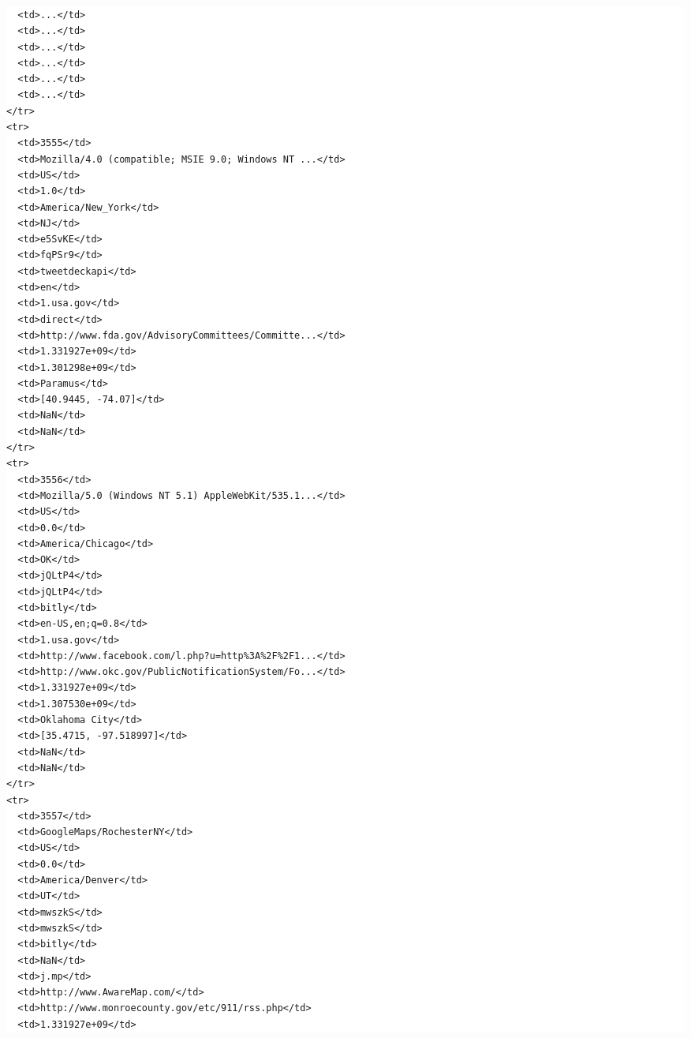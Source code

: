       <td>...</td>
      <td>...</td>
      <td>...</td>
      <td>...</td>
      <td>...</td>
      <td>...</td>
    </tr>
    <tr>
      <td>3555</td>
      <td>Mozilla/4.0 (compatible; MSIE 9.0; Windows NT ...</td>
      <td>US</td>
      <td>1.0</td>
      <td>America/New_York</td>
      <td>NJ</td>
      <td>e5SvKE</td>
      <td>fqPSr9</td>
      <td>tweetdeckapi</td>
      <td>en</td>
      <td>1.usa.gov</td>
      <td>direct</td>
      <td>http://www.fda.gov/AdvisoryCommittees/Committe...</td>
      <td>1.331927e+09</td>
      <td>1.301298e+09</td>
      <td>Paramus</td>
      <td>[40.9445, -74.07]</td>
      <td>NaN</td>
      <td>NaN</td>
    </tr>
    <tr>
      <td>3556</td>
      <td>Mozilla/5.0 (Windows NT 5.1) AppleWebKit/535.1...</td>
      <td>US</td>
      <td>0.0</td>
      <td>America/Chicago</td>
      <td>OK</td>
      <td>jQLtP4</td>
      <td>jQLtP4</td>
      <td>bitly</td>
      <td>en-US,en;q=0.8</td>
      <td>1.usa.gov</td>
      <td>http://www.facebook.com/l.php?u=http%3A%2F%2F1...</td>
      <td>http://www.okc.gov/PublicNotificationSystem/Fo...</td>
      <td>1.331927e+09</td>
      <td>1.307530e+09</td>
      <td>Oklahoma City</td>
      <td>[35.4715, -97.518997]</td>
      <td>NaN</td>
      <td>NaN</td>
    </tr>
    <tr>
      <td>3557</td>
      <td>GoogleMaps/RochesterNY</td>
      <td>US</td>
      <td>0.0</td>
      <td>America/Denver</td>
      <td>UT</td>
      <td>mwszkS</td>
      <td>mwszkS</td>
      <td>bitly</td>
      <td>NaN</td>
      <td>j.mp</td>
      <td>http://www.AwareMap.com/</td>
      <td>http://www.monroecounty.gov/etc/911/rss.php</td>
      <td>1.331927e+09</td>
